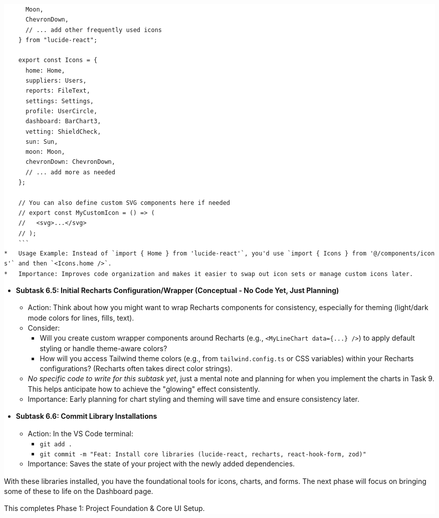           Moon,
          ChevronDown,
          // ... add other frequently used icons
        } from "lucide-react";

        export const Icons = {
          home: Home,
          suppliers: Users,
          reports: FileText,
          settings: Settings,
          profile: UserCircle,
          dashboard: BarChart3,
          vetting: ShieldCheck,
          sun: Sun,
          moon: Moon,
          chevronDown: ChevronDown,
          // ... add more as needed
        };

        // You can also define custom SVG components here if needed
        // export const MyCustomIcon = () => (
        //   <svg>...</svg>
        // );
        ```
    *   Usage Example: Instead of `import { Home } from 'lucide-react'`, you'd use `import { Icons } from '@/components/icons'` and then `<Icons.home />`.
    *   Importance: Improves code organization and makes it easier to swap out icon sets or manage custom icons later.

*   **Subtask 6.5: Initial Recharts Configuration/Wrapper (Conceptual - No Code Yet, Just Planning)**
    *   Action: Think about how you might want to wrap Recharts components for consistency, especially for theming (light/dark mode colors for lines, fills, text).
    *   Consider:
        *   Will you create custom wrapper components around Recharts (e.g., `<MyLineChart data={...} />`) to apply default styling or handle theme-aware colors?
        *   How will you access Tailwind theme colors (e.g., from `tailwind.config.ts` or CSS variables) within your Recharts configurations? (Recharts often takes direct color strings).
    *   *No specific code to write for this subtask yet*, just a mental note and planning for when you implement the charts in Task 9. This helps anticipate how to achieve the "glowing" effect consistently.
    *   Importance: Early planning for chart styling and theming will save time and ensure consistency later.

*   **Subtask 6.6: Commit Library Installations**
    *   Action: In the VS Code terminal:
        *   `git add .`
        *   `git commit -m "Feat: Install core libraries (lucide-react, recharts, react-hook-form, zod)"`
    *   Importance: Saves the state of your project with the newly added dependencies.

With these libraries installed, you have the foundational tools for icons, charts, and forms. The next phase will focus on bringing some of these to life on the Dashboard page.

This completes Phase 1: Project Foundation & Core UI Setup.
